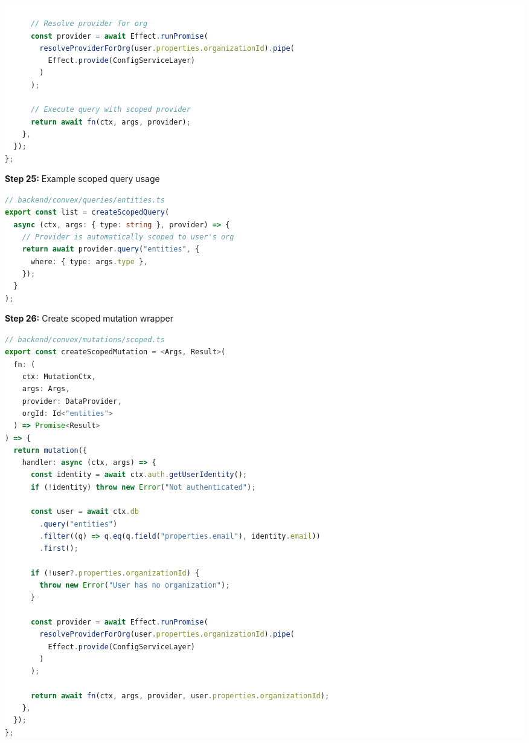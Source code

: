 ```typescript

      // Resolve provider for org
      const provider = await Effect.runPromise(
        resolveProviderForOrg(user.properties.organizationId).pipe(
          Effect.provide(ConfigServiceLayer)
        )
      );

      // Execute query with scoped provider
      return await fn(ctx, args, provider);
    },
  });
};
```

**Step 25:** Example scoped query usage
```typescript
// backend/convex/queries/entities.ts
export const list = createScopedQuery(
  async (ctx, args: { type: string }, provider) => {
    // Provider is automatically scoped to user's org
    return await provider.query("entities", {
      where: { type: args.type },
    });
  }
);
```

**Step 26:** Create scoped mutation wrapper
```typescript
// backend/convex/mutations/scoped.ts
export const createScopedMutation = <Args, Result>(
  fn: (
    ctx: MutationCtx,
    args: Args,
    provider: DataProvider,
    orgId: Id<"entities">
  ) => Promise<Result>
) => {
  return mutation({
    handler: async (ctx, args) => {
      const identity = await ctx.auth.getUserIdentity();
      if (!identity) throw new Error("Not authenticated");

      const user = await ctx.db
        .query("entities")
        .filter((q) => q.eq(q.field("properties.email"), identity.email))
        .first();

      if (!user?.properties.organizationId) {
        throw new Error("User has no organization");
      }

      const provider = await Effect.runPromise(
        resolveProviderForOrg(user.properties.organizationId).pipe(
          Effect.provide(ConfigServiceLayer)
        )
      );

      return await fn(ctx, args, provider, user.properties.organizationId);
    },
  });
};
```
